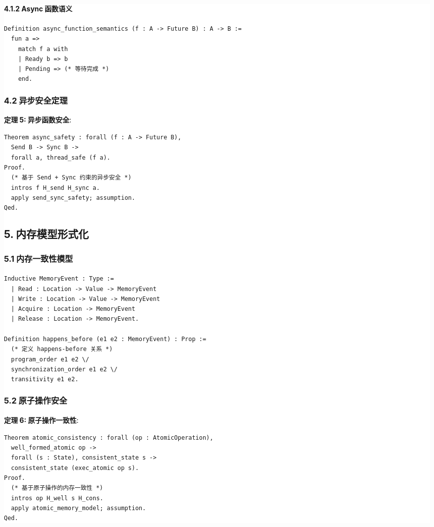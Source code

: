 #### 4.1.2 Async 函数语义

```coq
Definition async_function_semantics (f : A -> Future B) : A -> B :=
  fun a => 
    match f a with
    | Ready b => b
    | Pending => (* 等待完成 *)
    end.
```

### 4.2 异步安全定理

**定理 5: 异步函数安全**:

```coq
Theorem async_safety : forall (f : A -> Future B),
  Send B -> Sync B ->
  forall a, thread_safe (f a).
Proof.
  (* 基于 Send + Sync 约束的异步安全 *)
  intros f H_send H_sync a.
  apply send_sync_safety; assumption.
Qed.
```

## 5. 内存模型形式化

### 5.1 内存一致性模型

```coq
Inductive MemoryEvent : Type :=
  | Read : Location -> Value -> MemoryEvent
  | Write : Location -> Value -> MemoryEvent
  | Acquire : Location -> MemoryEvent
  | Release : Location -> MemoryEvent.

Definition happens_before (e1 e2 : MemoryEvent) : Prop :=
  (* 定义 happens-before 关系 *)
  program_order e1 e2 \/ 
  synchronization_order e1 e2 \/
  transitivity e1 e2.
```

### 5.2 原子操作安全

**定理 6: 原子操作一致性**:

```coq
Theorem atomic_consistency : forall (op : AtomicOperation),
  well_formed_atomic op ->
  forall (s : State), consistent_state s ->
  consistent_state (exec_atomic op s).
Proof.
  (* 基于原子操作的内存一致性 *)
  intros op H_well s H_cons.
  apply atomic_memory_model; assumption.
Qed.
```
